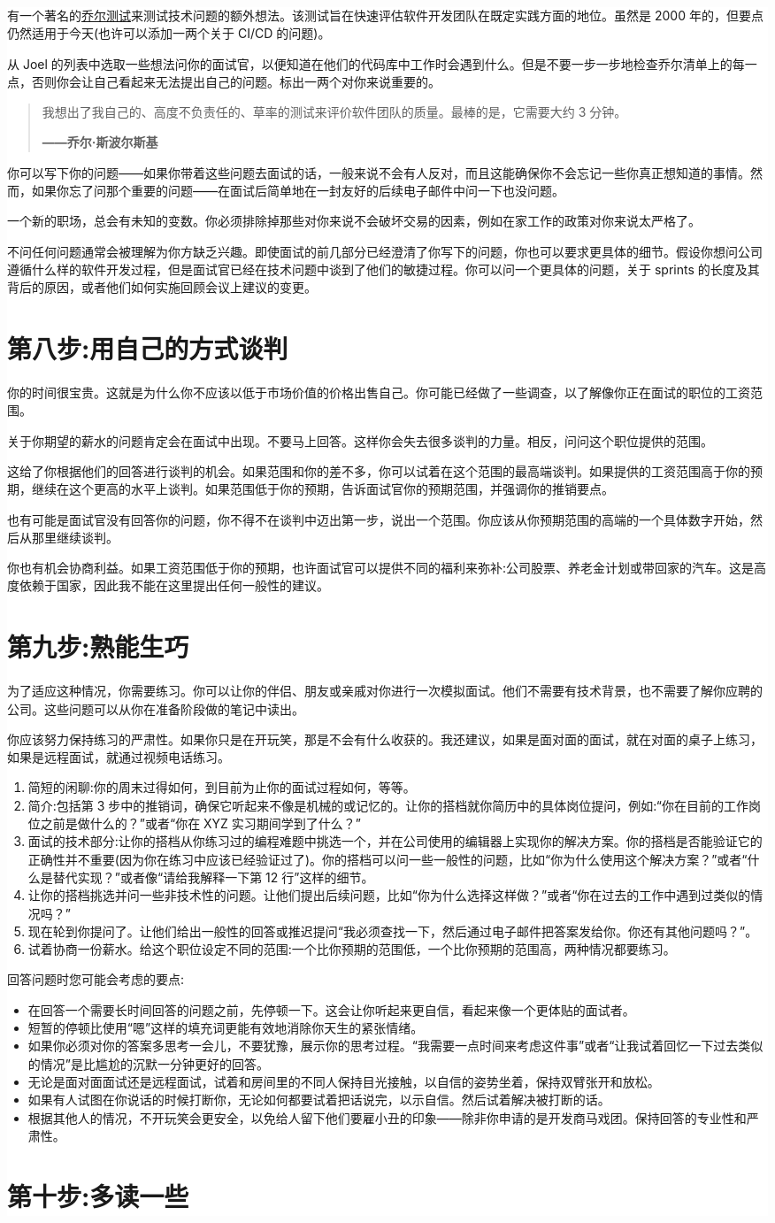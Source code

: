 有一个著名的[乔尔测试](https://www.joelonsoftware.com/2000/08/09/the-joel-test-12-steps-to-better-code/)来测试技术问题的额外想法。该测试旨在快速评估软件开发团队在既定实践方面的地位。虽然是 2000 年的，但要点仍然适用于今天(也许可以添加一两个关于 CI/CD 的问题)。

从 Joel 的列表中选取一些想法问你的面试官，以便知道在他们的代码库中工作时会遇到什么。但是不要一步一步地检查乔尔清单上的每一点，否则你会让自己看起来无法提出自己的问题。标出一两个对你来说重要的。

> 我想出了我自己的、高度不负责任的、草率的测试来评价软件团队的质量。最棒的是，它需要大约 3 分钟。
> 
> **——乔尔·斯波尔斯基**

你可以写下你的问题——如果你带着这些问题去面试的话，一般来说不会有人反对，而且这能确保你不会忘记一些你真正想知道的事情。然而，如果你忘了问那个重要的问题——在面试后简单地在一封友好的后续电子邮件中问一下也没问题。

一个新的职场，总会有未知的变数。你必须排除掉那些对你来说不会破坏交易的因素，例如在家工作的政策对你来说太严格了。

不问任何问题通常会被理解为你方缺乏兴趣。即使面试的前几部分已经澄清了你写下的问题，你也可以要求更具体的细节。假设你想问公司遵循什么样的软件开发过程，但是面试官已经在技术问题中谈到了他们的敏捷过程。你可以问一个更具体的问题，关于 sprints 的长度及其背后的原因，或者他们如何实施回顾会议上建议的变更。

# 第八步:用自己的方式谈判

你的时间很宝贵。这就是为什么你不应该以低于市场价值的价格出售自己。你可能已经做了一些调查，以了解像你正在面试的职位的工资范围。

关于你期望的薪水的问题肯定会在面试中出现。不要马上回答。这样你会失去很多谈判的力量。相反，问问这个职位提供的范围。

这给了你根据他们的回答进行谈判的机会。如果范围和你的差不多，你可以试着在这个范围的最高端谈判。如果提供的工资范围高于你的预期，继续在这个更高的水平上谈判。如果范围低于你的预期，告诉面试官你的预期范围，并强调你的推销要点。

也有可能是面试官没有回答你的问题，你不得不在谈判中迈出第一步，说出一个范围。你应该从你预期范围的高端的一个具体数字开始，然后从那里继续谈判。

你也有机会协商利益。如果工资范围低于你的预期，也许面试官可以提供不同的福利来弥补:公司股票、养老金计划或带回家的汽车。这是高度依赖于国家，因此我不能在这里提出任何一般性的建议。

# 第九步:熟能生巧

为了适应这种情况，你需要练习。你可以让你的伴侣、朋友或亲戚对你进行一次模拟面试。他们不需要有技术背景，也不需要了解你应聘的公司。这些问题可以从你在准备阶段做的笔记中读出。

你应该努力保持练习的严肃性。如果你只是在开玩笑，那是不会有什么收获的。我还建议，如果是面对面的面试，就在对面的桌子上练习，如果是远程面试，就通过视频电话练习。

1.  简短的闲聊:你的周末过得如何，到目前为止你的面试过程如何，等等。
2.  简介:包括第 3 步中的推销词，确保它听起来不像是机械的或记忆的。让你的搭档就你简历中的具体岗位提问，例如:“你在目前的工作岗位之前是做什么的？”或者“你在 XYZ 实习期间学到了什么？”
3.  面试的技术部分:让你的搭档从你练习过的编程难题中挑选一个，并在公司使用的编辑器上实现你的解决方案。你的搭档是否能验证它的正确性并不重要(因为你在练习中应该已经验证过了)。你的搭档可以问一些一般性的问题，比如“你为什么使用这个解决方案？”或者“什么是替代实现？”或者像“请给我解释一下第 12 行”这样的细节。
4.  让你的搭档挑选并问一些非技术性的问题。让他们提出后续问题，比如“你为什么选择这样做？”或者“你在过去的工作中遇到过类似的情况吗？”
5.  现在轮到你提问了。让他们给出一般性的回答或推迟提问“我必须查找一下，然后通过电子邮件把答案发给你。你还有其他问题吗？”。
6.  试着协商一份薪水。给这个职位设定不同的范围:一个比你预期的范围低，一个比你预期的范围高，两种情况都要练习。

回答问题时您可能会考虑的要点:

*   在回答一个需要长时间回答的问题之前，先停顿一下。这会让你听起来更自信，看起来像一个更体贴的面试者。
*   短暂的停顿比使用“嗯”这样的填充词更能有效地消除你天生的紧张情绪。
*   如果你必须对你的答案多思考一会儿，不要犹豫，展示你的思考过程。“我需要一点时间来考虑这件事”或者“让我试着回忆一下过去类似的情况”是比尴尬的沉默一分钟更好的回答。
*   无论是面对面面试还是远程面试，试着和房间里的不同人保持目光接触，以自信的姿势坐着，保持双臂张开和放松。
*   如果有人试图在你说话的时候打断你，无论如何都要试着把话说完，以示自信。然后试着解决被打断的话。
*   根据其他人的情况，不开玩笑会更安全，以免给人留下他们要雇小丑的印象——除非你申请的是开发商马戏团。保持回答的专业性和严肃性。

# 第十步:多读一些
